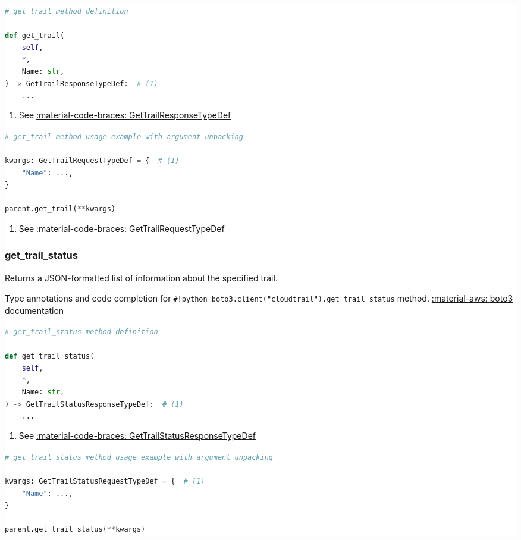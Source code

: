 ```python
# get_trail method definition

def get_trail(
    self,
    *,
    Name: str,
) -> GetTrailResponseTypeDef:  # (1)
    ...
```

1. See [:material-code-braces: GetTrailResponseTypeDef](./type_defs.md#gettrailresponsetypedef)


```python
# get_trail method usage example with argument unpacking

kwargs: GetTrailRequestTypeDef = {  # (1)
    "Name": ...,
}

parent.get_trail(**kwargs)
```

1. See [:material-code-braces: GetTrailRequestTypeDef](./type_defs.md#gettrailrequesttypedef)

### get\_trail\_status

Returns a JSON-formatted list of information about the specified trail.

Type annotations and code completion for `#!python boto3.client("cloudtrail").get_trail_status` method.
[:material-aws: boto3 documentation](https://boto3.amazonaws.com/v1/documentation/api/latest/reference/services/cloudtrail/client/get_trail_status.html)

```python
# get_trail_status method definition

def get_trail_status(
    self,
    *,
    Name: str,
) -> GetTrailStatusResponseTypeDef:  # (1)
    ...
```

1. See [:material-code-braces: GetTrailStatusResponseTypeDef](./type_defs.md#gettrailstatusresponsetypedef)


```python
# get_trail_status method usage example with argument unpacking

kwargs: GetTrailStatusRequestTypeDef = {  # (1)
    "Name": ...,
}

parent.get_trail_status(**kwargs)
```
